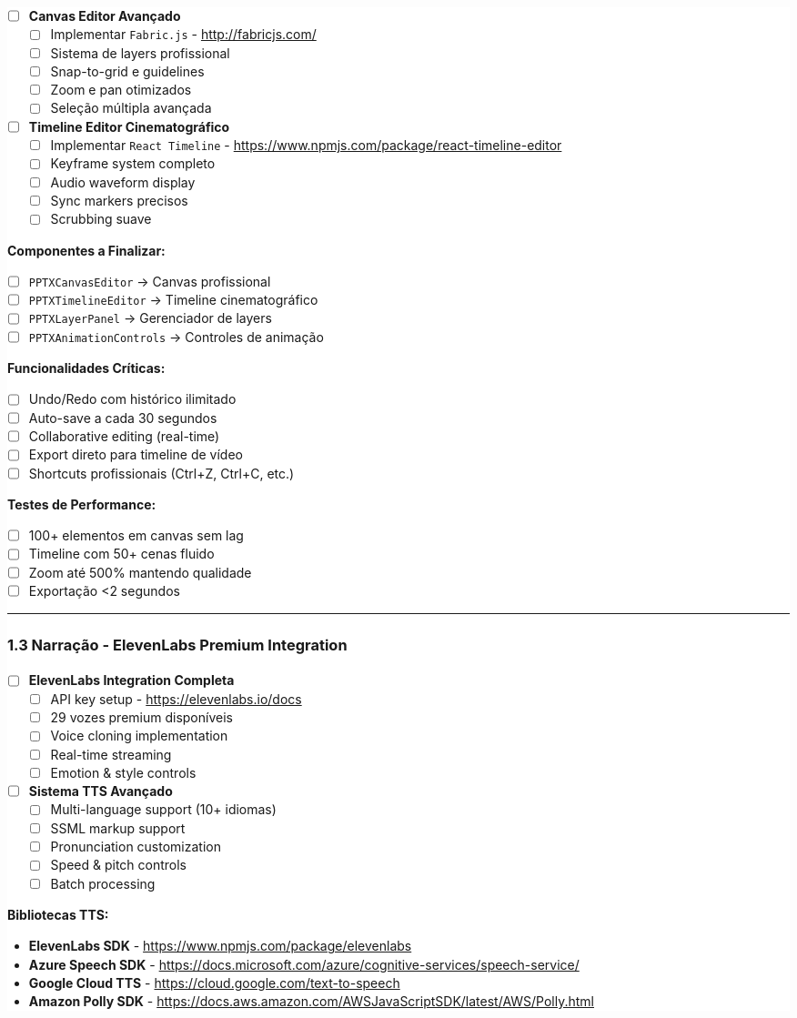 - [ ] **Canvas Editor Avançado**
  - [ ] Implementar `Fabric.js` - http://fabricjs.com/
  - [ ] Sistema de layers profissional
  - [ ] Snap-to-grid e guidelines
  - [ ] Zoom e pan otimizados
  - [ ] Seleção múltipla avançada

- [ ] **Timeline Editor Cinematográfico**
  - [ ] Implementar `React Timeline` - https://www.npmjs.com/package/react-timeline-editor
  - [ ] Keyframe system completo
  - [ ] Audio waveform display
  - [ ] Sync markers precisos
  - [ ] Scrubbing suave

**Componentes a Finalizar:**
- [ ] `PPTXCanvasEditor` → Canvas profissional
- [ ] `PPTXTimelineEditor` → Timeline cinematográfico
- [ ] `PPTXLayerPanel` → Gerenciador de layers
- [ ] `PPTXAnimationControls` → Controles de animação

**Funcionalidades Críticas:**
- [ ] Undo/Redo com histórico ilimitado
- [ ] Auto-save a cada 30 segundos
- [ ] Collaborative editing (real-time)
- [ ] Export direto para timeline de vídeo
- [ ] Shortcuts profissionais (Ctrl+Z, Ctrl+C, etc.)

**Testes de Performance:**
- [ ] 100+ elementos em canvas sem lag
- [ ] Timeline com 50+ cenas fluido
- [ ] Zoom até 500% mantendo qualidade
- [ ] Exportação <2 segundos

---

### **1.3 Narração - ElevenLabs Premium Integration**

- [ ] **ElevenLabs Integration Completa**
  - [ ] API key setup - https://elevenlabs.io/docs
  - [ ] 29 vozes premium disponíveis
  - [ ] Voice cloning implementation
  - [ ] Real-time streaming
  - [ ] Emotion & style controls

- [ ] **Sistema TTS Avançado**
  - [ ] Multi-language support (10+ idiomas)
  - [ ] SSML markup support
  - [ ] Pronunciation customization
  - [ ] Speed & pitch controls
  - [ ] Batch processing

**Bibliotecas TTS:**
- **ElevenLabs SDK** - https://www.npmjs.com/package/elevenlabs
- **Azure Speech SDK** - https://docs.microsoft.com/azure/cognitive-services/speech-service/
- **Google Cloud TTS** - https://cloud.google.com/text-to-speech
- **Amazon Polly SDK** - https://docs.aws.amazon.com/AWSJavaScriptSDK/latest/AWS/Polly.html
